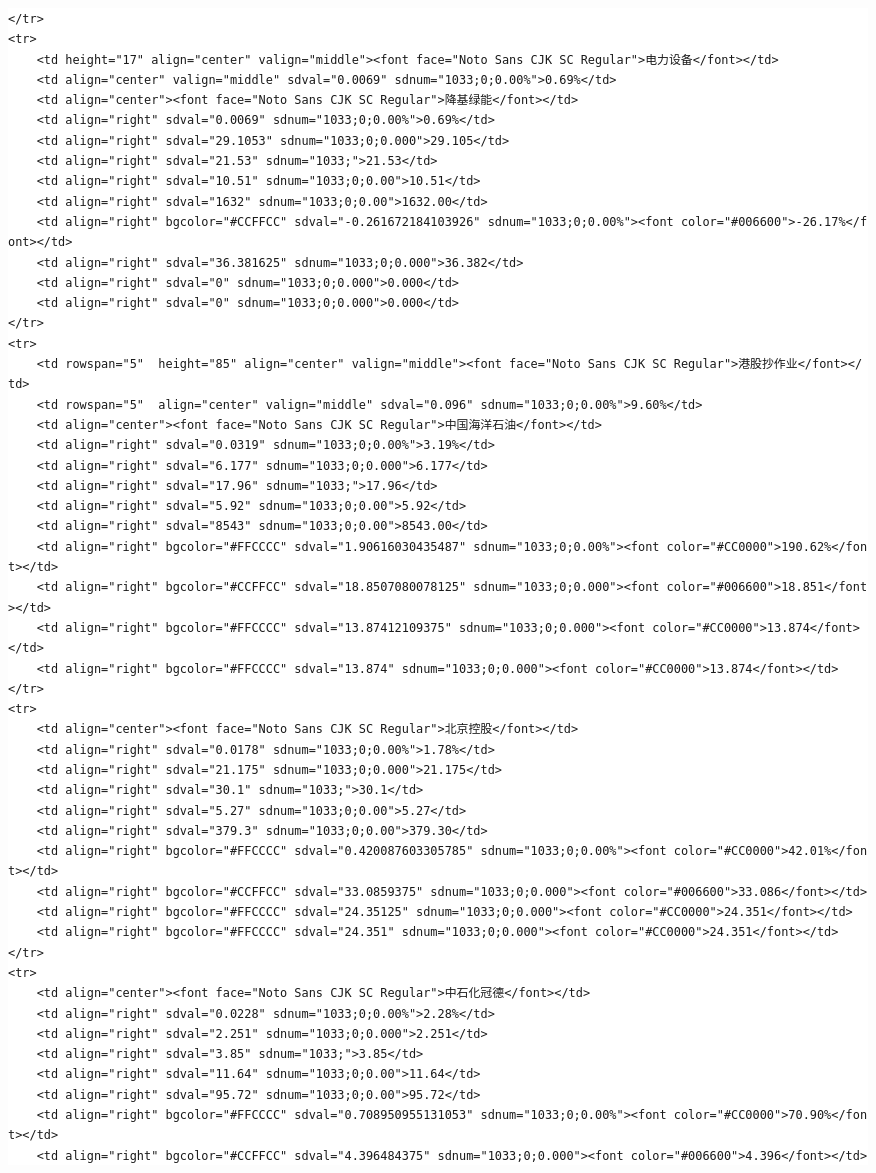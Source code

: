 	</tr>
	<tr>
		<td height="17" align="center" valign="middle"><font face="Noto Sans CJK SC Regular">电力设备</font></td>
		<td align="center" valign="middle" sdval="0.0069" sdnum="1033;0;0.00%">0.69%</td>
		<td align="center"><font face="Noto Sans CJK SC Regular">降基绿能</font></td>
		<td align="right" sdval="0.0069" sdnum="1033;0;0.00%">0.69%</td>
		<td align="right" sdval="29.1053" sdnum="1033;0;0.000">29.105</td>
		<td align="right" sdval="21.53" sdnum="1033;">21.53</td>
		<td align="right" sdval="10.51" sdnum="1033;0;0.00">10.51</td>
		<td align="right" sdval="1632" sdnum="1033;0;0.00">1632.00</td>
		<td align="right" bgcolor="#CCFFCC" sdval="-0.261672184103926" sdnum="1033;0;0.00%"><font color="#006600">-26.17%</font></td>
		<td align="right" sdval="36.381625" sdnum="1033;0;0.000">36.382</td>
		<td align="right" sdval="0" sdnum="1033;0;0.000">0.000</td>
		<td align="right" sdval="0" sdnum="1033;0;0.000">0.000</td>
	</tr>
	<tr>
		<td rowspan="5"  height="85" align="center" valign="middle"><font face="Noto Sans CJK SC Regular">港股抄作业</font></td>
		<td rowspan="5"  align="center" valign="middle" sdval="0.096" sdnum="1033;0;0.00%">9.60%</td>
		<td align="center"><font face="Noto Sans CJK SC Regular">中国海洋石油</font></td>
		<td align="right" sdval="0.0319" sdnum="1033;0;0.00%">3.19%</td>
		<td align="right" sdval="6.177" sdnum="1033;0;0.000">6.177</td>
		<td align="right" sdval="17.96" sdnum="1033;">17.96</td>
		<td align="right" sdval="5.92" sdnum="1033;0;0.00">5.92</td>
		<td align="right" sdval="8543" sdnum="1033;0;0.00">8543.00</td>
		<td align="right" bgcolor="#FFCCCC" sdval="1.90616030435487" sdnum="1033;0;0.00%"><font color="#CC0000">190.62%</font></td>
		<td align="right" bgcolor="#CCFFCC" sdval="18.8507080078125" sdnum="1033;0;0.000"><font color="#006600">18.851</font></td>
		<td align="right" bgcolor="#FFCCCC" sdval="13.87412109375" sdnum="1033;0;0.000"><font color="#CC0000">13.874</font></td>
		<td align="right" bgcolor="#FFCCCC" sdval="13.874" sdnum="1033;0;0.000"><font color="#CC0000">13.874</font></td>
	</tr>
	<tr>
		<td align="center"><font face="Noto Sans CJK SC Regular">北京控股</font></td>
		<td align="right" sdval="0.0178" sdnum="1033;0;0.00%">1.78%</td>
		<td align="right" sdval="21.175" sdnum="1033;0;0.000">21.175</td>
		<td align="right" sdval="30.1" sdnum="1033;">30.1</td>
		<td align="right" sdval="5.27" sdnum="1033;0;0.00">5.27</td>
		<td align="right" sdval="379.3" sdnum="1033;0;0.00">379.30</td>
		<td align="right" bgcolor="#FFCCCC" sdval="0.420087603305785" sdnum="1033;0;0.00%"><font color="#CC0000">42.01%</font></td>
		<td align="right" bgcolor="#CCFFCC" sdval="33.0859375" sdnum="1033;0;0.000"><font color="#006600">33.086</font></td>
		<td align="right" bgcolor="#FFCCCC" sdval="24.35125" sdnum="1033;0;0.000"><font color="#CC0000">24.351</font></td>
		<td align="right" bgcolor="#FFCCCC" sdval="24.351" sdnum="1033;0;0.000"><font color="#CC0000">24.351</font></td>
	</tr>
	<tr>
		<td align="center"><font face="Noto Sans CJK SC Regular">中石化冠德</font></td>
		<td align="right" sdval="0.0228" sdnum="1033;0;0.00%">2.28%</td>
		<td align="right" sdval="2.251" sdnum="1033;0;0.000">2.251</td>
		<td align="right" sdval="3.85" sdnum="1033;">3.85</td>
		<td align="right" sdval="11.64" sdnum="1033;0;0.00">11.64</td>
		<td align="right" sdval="95.72" sdnum="1033;0;0.00">95.72</td>
		<td align="right" bgcolor="#FFCCCC" sdval="0.708950955131053" sdnum="1033;0;0.00%"><font color="#CC0000">70.90%</font></td>
		<td align="right" bgcolor="#CCFFCC" sdval="4.396484375" sdnum="1033;0;0.000"><font color="#006600">4.396</font></td>